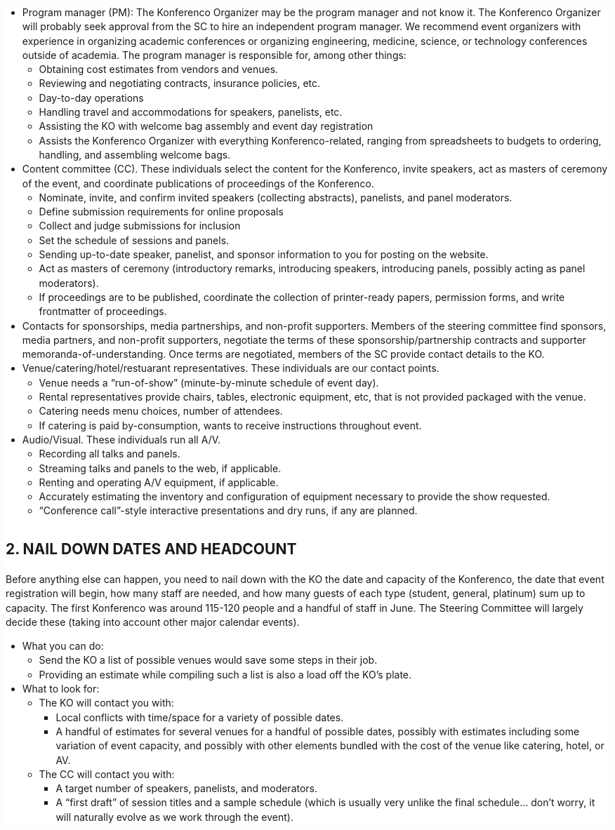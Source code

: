   * Program manager (PM): The Konferenco Organizer may be the program manager and not know it. The Konferenco Organizer will probably seek approval from the SC to hire an independent program manager. We recommend event organizers with experience in organizing academic conferences or organizing engineering, medicine, science, or technology conferences outside of academia. The program manager is responsible for, among other things:
    * Obtaining cost estimates from vendors and venues.
    * Reviewing and negotiating contracts, insurance policies, etc.
    * Day-to-day operations
    * Handling travel and accommodations for speakers, panelists, etc.
    * Assisting the KO with welcome bag assembly and event day registration
    * Assists the Konferenco Organizer with everything Konferenco-related, ranging from spreadsheets to budgets to ordering, handling, and assembling welcome bags.
  * Content committee (CC). These individuals select the content for the Konferenco, invite speakers, act as masters of ceremony of the event, and coordinate publications of proceedings of the Konferenco.
    * Nominate, invite, and confirm invited speakers (collecting abstracts), panelists, and panel moderators.
    * Define submission requirements for online proposals
    * Collect and judge submissions for inclusion
    * Set the schedule of sessions and panels.
    * Sending up-to-date speaker, panelist, and sponsor information to you for posting on the website.
    * Act as masters of ceremony (introductory remarks, introducing speakers, introducing panels, possibly acting as panel moderators).
    * If proceedings are to be published, coordinate the collection of printer-ready papers, permission forms, and write frontmatter of proceedings.
  * Contacts for sponsorships, media partnerships, and non-profit supporters. Members of the steering committee find sponsors, media partners, and non-profit supporters, negotiate the terms of these sponsorship/partnership contracts and supporter memoranda-of-understanding. Once terms are negotiated, members of the SC provide contact details to the KO. 
  * Venue/catering/hotel/restuarant representatives. These individuals are our contact points.
    * Venue needs a “run-of-show” (minute-by-minute schedule of event day).
    * Rental representatives provide chairs, tables, electronic equipment, etc, that is not provided packaged with the venue.
    * Catering needs menu choices, number of attendees.
    * If catering is paid by-consumption, wants to receive instructions throughout event.
  * Audio/Visual. These individuals run all A/V.
    * Recording all talks and panels.
    * Streaming talks and panels to the web, if applicable.
    * Renting and operating A/V equipment, if applicable.
    * Accurately estimating the inventory and configuration of equipment necessary to provide the show requested.
    * “Conference call”-style interactive presentations and dry runs, if any are planned.

## 2. NAIL DOWN DATES AND HEADCOUNT

Before anything else can happen, you need to nail down with the KO the date and capacity of the Konferenco, the date that event registration will begin, how many staff are needed, and how many guests of each type (student, general, platinum) sum up to capacity.  The first Konferenco was around 115-120 people and a handful of staff in June. The Steering Committee will largely decide these (taking into account other major calendar events).
  * What you can do: 
    * Send the KO a list of possible venues would save some steps in their job. 
    * Providing an estimate while compiling such a list is also a load off the KO’s plate. 
  * What to look for: 
    * The KO will contact you with:
        * Local conflicts with time/space for a variety of possible dates. 
        * A handful of estimates for several venues for a handful of possible dates, possibly with estimates including some variation of event capacity, and possibly with other elements bundled with the cost of the venue like catering, hotel, or AV.
    * The CC will contact you with:
        * A target number of speakers, panelists, and moderators.
        * A “first draft” of session titles and a sample schedule (which is usually very unlike the final schedule… don’t worry, it will naturally evolve as we work through the event).